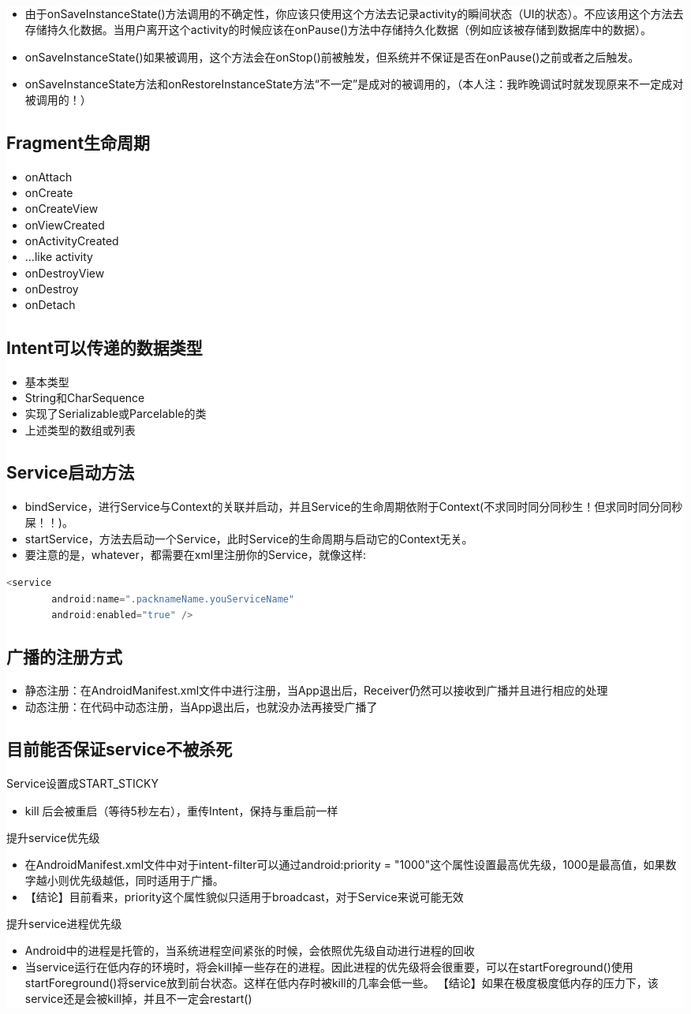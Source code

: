 - 由于onSaveInstanceState()方法调用的不确定性，你应该只使用这个方法去记录activity的瞬间状态（UI的状态）。不应该用这个方法去存储持久化数据。当用户离开这个activity的时候应该在onPause()方法中存储持久化数据（例如应该被存储到数据库中的数据）。

- onSaveInstanceState()如果被调用，这个方法会在onStop()前被触发，但系统并不保证是否在onPause()之前或者之后触发。

- onSaveInstanceState方法和onRestoreInstanceState方法“不一定”是成对的被调用的，（本人注：我昨晚调试时就发现原来不一定成对被调用的！）

## Fragment生命周期
- onAttach
- onCreate
- onCreateView
- onViewCreated
- onActivityCreated
- ...like activity
- onDestroyView
- onDestroy
- onDetach

## Intent可以传递的数据类型
- 基本类型
- String和CharSequence
- 实现了Serializable或Parcelable的类
- 上述类型的数组或列表

## Service启动方法
- bindService，进行Service与Context的关联并启动，并且Service的生命周期依附于Context(不求同时同分同秒生！但求同时同分同秒屎！！)。
- startService，方法去启动一个Service，此时Service的生命周期与启动它的Context无关。
- 要注意的是，whatever，都需要在xml里注册你的Service，就像这样:
```Java
<service
        android:name=".packnameName.youServiceName"
        android:enabled="true" />
```

## 广播的注册方式
- 静态注册：在AndroidManifest.xml文件中进行注册，当App退出后，Receiver仍然可以接收到广播并且进行相应的处理
- 动态注册：在代码中动态注册，当App退出后，也就没办法再接受广播了

## 目前能否保证service不被杀死
Service设置成START_STICKY
- kill 后会被重启（等待5秒左右），重传Intent，保持与重启前一样

提升service优先级
- 在AndroidManifest.xml文件中对于intent-filter可以通过android:priority = "1000"这个属性设置最高优先级，1000是最高值，如果数字越小则优先级越低，同时适用于广播。
- 【结论】目前看来，priority这个属性貌似只适用于broadcast，对于Service来说可能无效

提升service进程优先级
- Android中的进程是托管的，当系统进程空间紧张的时候，会依照优先级自动进行进程的回收
- 当service运行在低内存的环境时，将会kill掉一些存在的进程。因此进程的优先级将会很重要，可以在startForeground()使用startForeground()将service放到前台状态。这样在低内存时被kill的几率会低一些。
【结论】如果在极度极度低内存的压力下，该service还是会被kill掉，并且不一定会restart()
